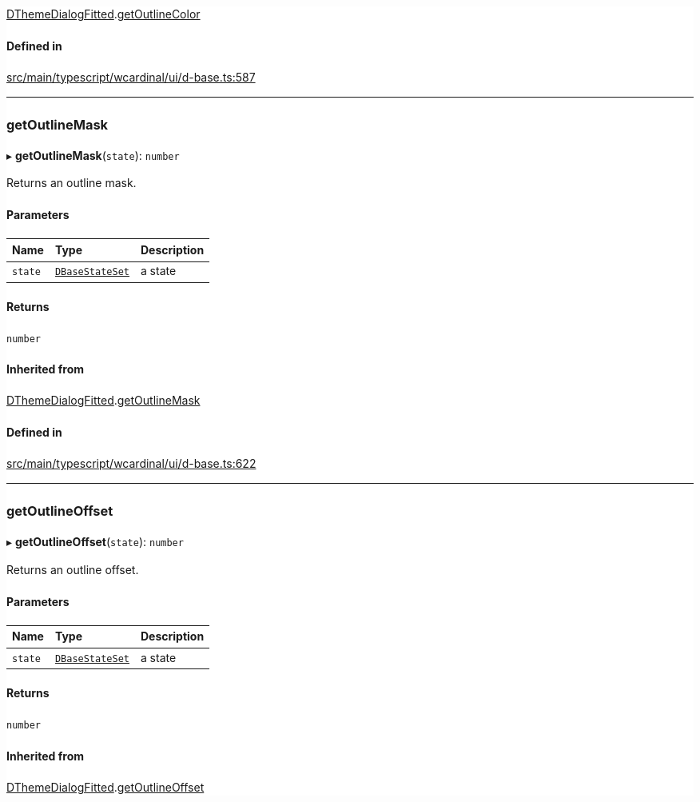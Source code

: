 [DThemeDialogFitted](DThemeDialogFitted.md).[getOutlineColor](DThemeDialogFitted.md#getoutlinecolor)

#### Defined in

[src/main/typescript/wcardinal/ui/d-base.ts:587](https://github.com/winter-cardinal/winter-cardinal-ui/blob/v0.199.0/src/main/typescript/wcardinal/ui/d-base.ts#L587)

___

### getOutlineMask

▸ **getOutlineMask**(`state`): `number`

Returns an outline mask.

#### Parameters

| Name | Type | Description |
| :------ | :------ | :------ |
| `state` | [`DBaseStateSet`](DBaseStateSet.md) | a state |

#### Returns

`number`

#### Inherited from

[DThemeDialogFitted](DThemeDialogFitted.md).[getOutlineMask](DThemeDialogFitted.md#getoutlinemask)

#### Defined in

[src/main/typescript/wcardinal/ui/d-base.ts:622](https://github.com/winter-cardinal/winter-cardinal-ui/blob/v0.199.0/src/main/typescript/wcardinal/ui/d-base.ts#L622)

___

### getOutlineOffset

▸ **getOutlineOffset**(`state`): `number`

Returns an outline offset.

#### Parameters

| Name | Type | Description |
| :------ | :------ | :------ |
| `state` | [`DBaseStateSet`](DBaseStateSet.md) | a state |

#### Returns

`number`

#### Inherited from

[DThemeDialogFitted](DThemeDialogFitted.md).[getOutlineOffset](DThemeDialogFitted.md#getoutlineoffset)
